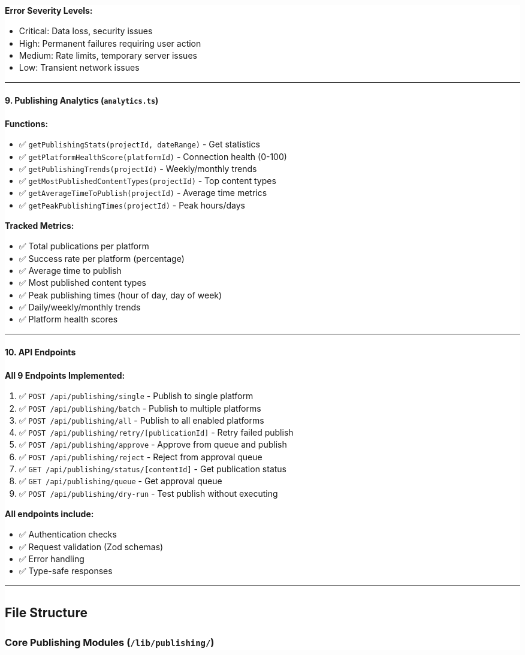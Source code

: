 **Error Severity Levels:**
- Critical: Data loss, security issues
- High: Permanent failures requiring user action
- Medium: Rate limits, temporary server issues
- Low: Transient network issues

---

#### 9. Publishing Analytics (`analytics.ts`)

**Functions:**
- ✅ `getPublishingStats(projectId, dateRange)` - Get statistics
- ✅ `getPlatformHealthScore(platformId)` - Connection health (0-100)
- ✅ `getPublishingTrends(projectId)` - Weekly/monthly trends
- ✅ `getMostPublishedContentTypes(projectId)` - Top content types
- ✅ `getAverageTimeToPublish(projectId)` - Average time metrics
- ✅ `getPeakPublishingTimes(projectId)` - Peak hours/days

**Tracked Metrics:**
- ✅ Total publications per platform
- ✅ Success rate per platform (percentage)
- ✅ Average time to publish
- ✅ Most published content types
- ✅ Peak publishing times (hour of day, day of week)
- ✅ Daily/weekly/monthly trends
- ✅ Platform health scores

---

#### 10. API Endpoints

**All 9 Endpoints Implemented:**

1. ✅ `POST /api/publishing/single` - Publish to single platform
2. ✅ `POST /api/publishing/batch` - Publish to multiple platforms
3. ✅ `POST /api/publishing/all` - Publish to all enabled platforms
4. ✅ `POST /api/publishing/retry/[publicationId]` - Retry failed publish
5. ✅ `POST /api/publishing/approve` - Approve from queue and publish
6. ✅ `POST /api/publishing/reject` - Reject from approval queue
7. ✅ `GET /api/publishing/status/[contentId]` - Get publication status
8. ✅ `GET /api/publishing/queue` - Get approval queue
9. ✅ `POST /api/publishing/dry-run` - Test publish without executing

**All endpoints include:**
- ✅ Authentication checks
- ✅ Request validation (Zod schemas)
- ✅ Error handling
- ✅ Type-safe responses

---

## File Structure

### Core Publishing Modules (`/lib/publishing/`)
